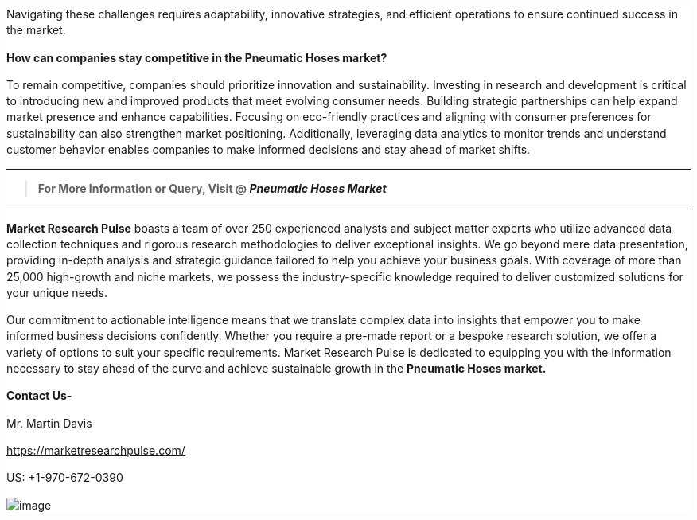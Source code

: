 Navigating these challenges requires adaptability, innovative strategies, and efficient operations to ensure continued success in the market.</p><p><strong>How can companies stay competitive in the Pneumatic Hoses market?</strong></p><p>To remain competitive, companies should prioritize innovation and sustainability. Investing in research and development is critical to introducing new and improved products that meet evolving consumer needs. Building strategic partnerships can help expand market presence and enhance capabilities. Focusing on eco-friendly practices and aligning with consumer preferences for sustainability can also strengthen market positioning. Additionally, leveraging data analytics to monitor trends and understand customer behavior enables companies to make informed decisions and stay ahead of market shifts.</p><hr /><blockquote><p><strong>For More Information or Query, Visit @&nbsp;<em><a href="https://marketresearchpulse.com/report/18116/pneumatic-hoses-market?utm_source=Linkedin&utm_medium=028">Pneumatic Hoses Market</a></em></strong></p></blockquote><hr /><p><strong>Market Research Pulse</strong> boasts a team of over 250 experienced analysts and subject matter experts who utilize advanced data collection techniques and rigorous research methodologies to deliver exceptional insights. We go beyond mere data presentation, providing in-depth analysis and strategic guidance tailored to help you achieve your business goals. With coverage of more than 25,000 high-growth and niche markets, we possess the industry-specific knowledge required to deliver customized solutions for your unique needs.</p><p>Our commitment to actionable intelligence means that we translate complex data into insights that empower you to make informed business decisions confidently. Whether you require a pre-made report or a bespoke research solution, we offer a variety of options to suit your specific requirements. Market Research Pulse is dedicated to equipping you with the information necessary to stay ahead of the curve and achieve sustainable growth in the <strong>Pneumatic Hoses market.</strong></p><p><strong>Contact Us-</strong></p><p>Mr. Martin Davis</p><p>https://marketresearchpulse.com/</p><p>US: +1-970-672-0390</p>
![image](https://github.com/user-attachments/assets/73ac7da0-e7cc-4e16-8059-ca82f98c3c0a)
